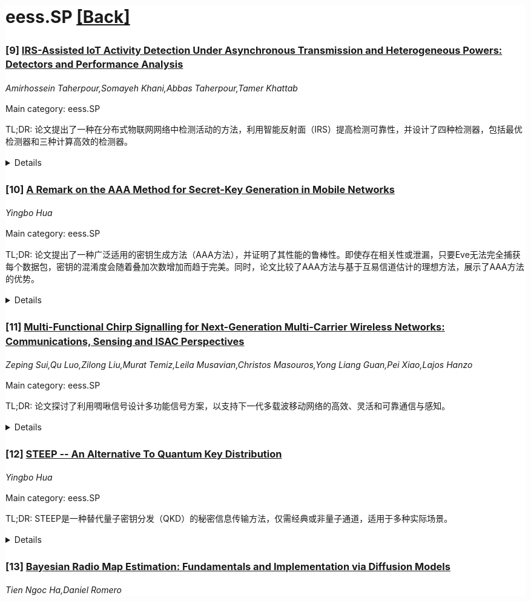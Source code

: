 <div id='eess.SP'></div>

# eess.SP [[Back]](#toc)

### [9] [IRS-Assisted IoT Activity Detection Under Asynchronous Transmission and Heterogeneous Powers: Detectors and Performance Analysis](https://arxiv.org/abs/2508.05959)
*Amirhossein Taherpour,Somayeh Khani,Abbas Taherpour,Tamer Khattab*

Main category: eess.SP

TL;DR: 论文提出了一种在分布式物联网网络中检测活动的方法，利用智能反射面（IRS）提高检测可靠性，并设计了四种检测器，包括最优检测器和三种计算高效的检测器。


<details><summary>Details</summary></details>


### [10] [A Remark on the AAA Method for Secret-Key Generation in Mobile Networks](https://arxiv.org/abs/2508.05801)
*Yingbo Hua*

Main category: eess.SP

TL;DR: 论文提出了一种广泛适用的密钥生成方法（AAA方法），并证明了其性能的鲁棒性。即使存在相关性或泄漏，只要Eve无法完全捕获每个数据包，密钥的混淆度会随着叠加次数增加而趋于完美。同时，论文比较了AAA方法与基于互易信道估计的理想方法，展示了AAA方法的优势。


<details><summary>Details</summary></details>


### [11] [Multi-Functional Chirp Signalling for Next-Generation Multi-Carrier Wireless Networks: Communications, Sensing and ISAC Perspectives](https://arxiv.org/abs/2508.06022)
*Zeping Sui,Qu Luo,Zilong Liu,Murat Temiz,Leila Musavian,Christos Masouros,Yong Liang Guan,Pei Xiao,Lajos Hanzo*

Main category: eess.SP

TL;DR: 论文探讨了利用啁啾信号设计多功能信号方案，以支持下一代多载波移动网络的高效、灵活和可靠通信与感知。


<details><summary>Details</summary></details>


### [12] [STEEP -- An Alternative To Quantum Key Distribution](https://arxiv.org/abs/2508.05882)
*Yingbo Hua*

Main category: eess.SP

TL;DR: STEEP是一种替代量子密钥分发（QKD）的秘密信息传输方法，仅需经典或非量子通道，适用于多种实际场景。


<details><summary>Details</summary></details>


### [13] [Bayesian Radio Map Estimation: Fundamentals and Implementation via Diffusion Models](https://arxiv.org/abs/2508.06037)
*Tien Ngoc Ha,Daniel Romero*
